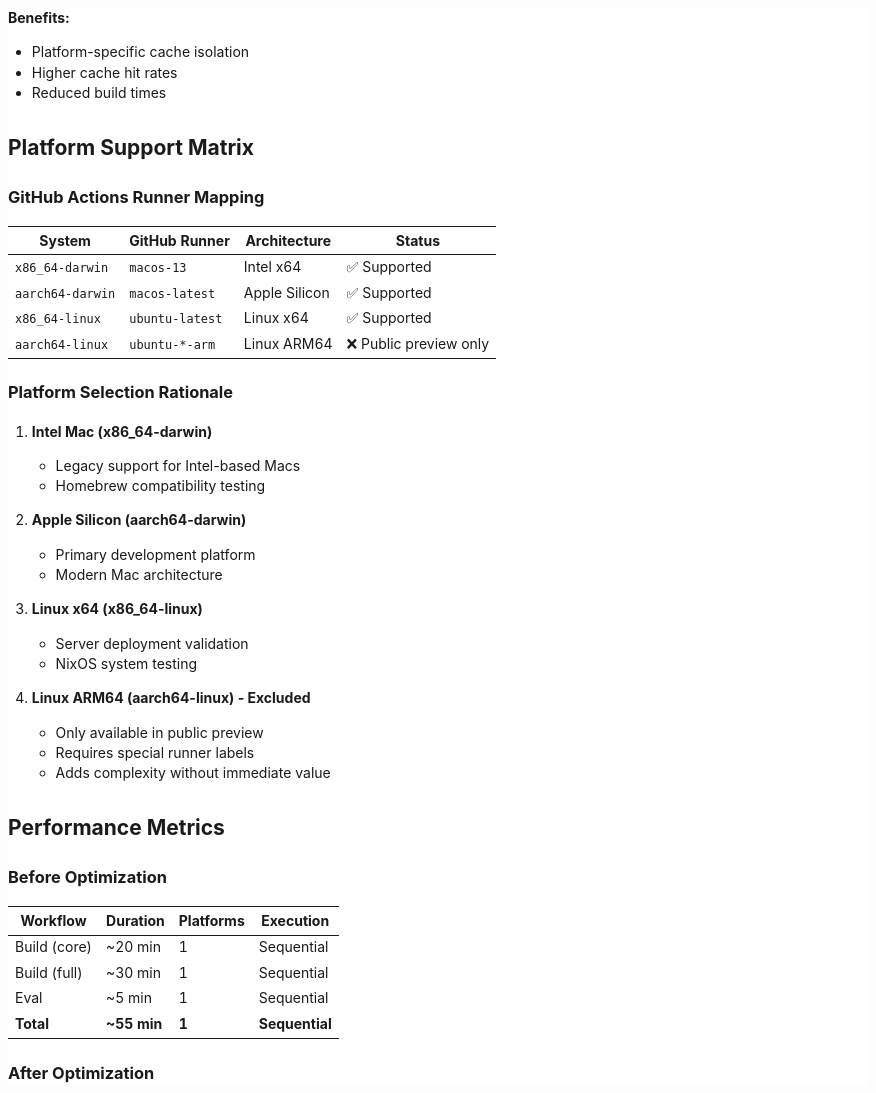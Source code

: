 **Benefits:**
- Platform-specific cache isolation
- Higher cache hit rates
- Reduced build times

## Platform Support Matrix

### GitHub Actions Runner Mapping

| System | GitHub Runner | Architecture | Status |
|--------|--------------|--------------|---------|
| `x86_64-darwin` | `macos-13` | Intel x64 | ✅ Supported |
| `aarch64-darwin` | `macos-latest` | Apple Silicon | ✅ Supported |
| `x86_64-linux` | `ubuntu-latest` | Linux x64 | ✅ Supported |
| `aarch64-linux` | `ubuntu-*-arm` | Linux ARM64 | ❌ Public preview only |

### Platform Selection Rationale

1. **Intel Mac (x86_64-darwin)**
   - Legacy support for Intel-based Macs
   - Homebrew compatibility testing

2. **Apple Silicon (aarch64-darwin)**
   - Primary development platform
   - Modern Mac architecture

3. **Linux x64 (x86_64-linux)**
   - Server deployment validation
   - NixOS system testing

4. **Linux ARM64 (aarch64-linux) - Excluded**
   - Only available in public preview
   - Requires special runner labels
   - Adds complexity without immediate value

## Performance Metrics

### Before Optimization

| Workflow | Duration | Platforms | Execution |
|----------|----------|-----------|-----------|
| Build (core) | ~20 min | 1 | Sequential |
| Build (full) | ~30 min | 1 | Sequential |
| Eval | ~5 min | 1 | Sequential |
| **Total** | **~55 min** | **1** | **Sequential** |

### After Optimization

